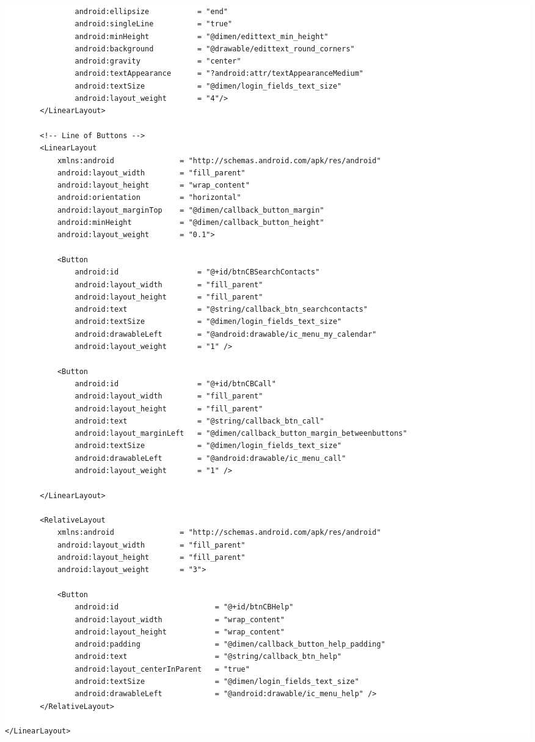```
                android:ellipsize           = "end"
                android:singleLine          = "true"
                android:minHeight           = "@dimen/edittext_min_height"
                android:background          = "@drawable/edittext_round_corners"        
                android:gravity             = "center"
                android:textAppearance      = "?android:attr/textAppearanceMedium"
                android:textSize            = "@dimen/login_fields_text_size" 
                android:layout_weight       = "4"/>
        </LinearLayout>

        <!-- Line of Buttons -->
        <LinearLayout 
            xmlns:android               = "http://schemas.android.com/apk/res/android"
            android:layout_width        = "fill_parent"
            android:layout_height       = "wrap_content"
            android:orientation         = "horizontal" 
            android:layout_marginTop    = "@dimen/callback_button_margin" 
            android:minHeight           = "@dimen/callback_button_height"
            android:layout_weight       = "0.1">

            <Button
                android:id                  = "@+id/btnCBSearchContacts"
                android:layout_width        = "fill_parent"
                android:layout_height       = "fill_parent"
                android:text                = "@string/callback_btn_searchcontacts" 
                android:textSize            = "@dimen/login_fields_text_size" 
                android:drawableLeft        = "@android:drawable/ic_menu_my_calendar"
                android:layout_weight       = "1" />

            <Button
                android:id                  = "@+id/btnCBCall"
                android:layout_width        = "fill_parent"
                android:layout_height       = "fill_parent"
                android:text                = "@string/callback_btn_call" 
                android:layout_marginLeft   = "@dimen/callback_button_margin_betweenbuttons"
                android:textSize            = "@dimen/login_fields_text_size" 
                android:drawableLeft        = "@android:drawable/ic_menu_call"
                android:layout_weight       = "1" />

        </LinearLayout>                        

        <RelativeLayout 
            xmlns:android               = "http://schemas.android.com/apk/res/android"
            android:layout_width        = "fill_parent"
            android:layout_height       = "fill_parent" 
            android:layout_weight       = "3">

            <Button
                android:id                      = "@+id/btnCBHelp"
                android:layout_width            = "wrap_content"
                android:layout_height           = "wrap_content"
                android:padding                 = "@dimen/callback_button_help_padding"
                android:text                    = "@string/callback_btn_help" 
                android:layout_centerInParent   = "true"
                android:textSize                = "@dimen/login_fields_text_size" 
                android:drawableLeft            = "@android:drawable/ic_menu_help" />
        </RelativeLayout>

</LinearLayout> 
```
